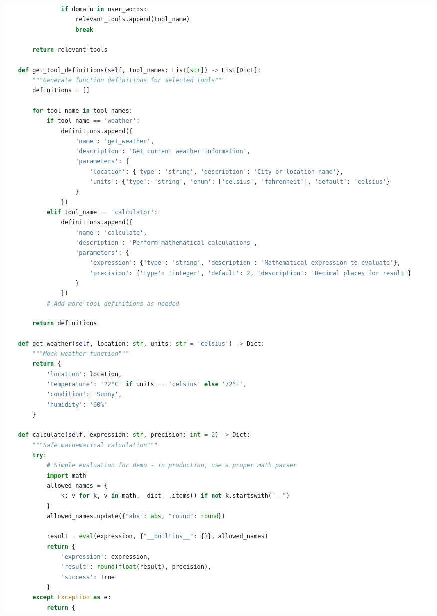 ```python
                if domain in user_words:
                    relevant_tools.append(tool_name)
                    break
        
        return relevant_tools
    
    def get_tool_definitions(self, tool_names: List[str]) -> List[Dict]:
        """Generate function definitions for selected tools"""
        definitions = []
        
        for tool_name in tool_names:
            if tool_name == 'weather':
                definitions.append({
                    'name': 'get_weather',
                    'description': 'Get current weather information',
                    'parameters': {
                        'location': {'type': 'string', 'description': 'City or location name'},
                        'units': {'type': 'string', 'enum': ['celsius', 'fahrenheit'], 'default': 'celsius'}
                    }
                })
            elif tool_name == 'calculator':
                definitions.append({
                    'name': 'calculate',
                    'description': 'Perform mathematical calculations',
                    'parameters': {
                        'expression': {'type': 'string', 'description': 'Mathematical expression to evaluate'},
                        'precision': {'type': 'integer', 'default': 2, 'description': 'Decimal places for result'}
                    }
                })
            # Add more tool definitions as needed
        
        return definitions
    
    def get_weather(self, location: str, units: str = 'celsius') -> Dict:
        """Mock weather function"""
        return {
            'location': location,
            'temperature': '22°C' if units == 'celsius' else '72°F',
            'condition': 'Sunny',
            'humidity': '60%'
        }
    
    def calculate(self, expression: str, precision: int = 2) -> Dict:
        """Safe mathematical calculation"""
        try:
            # Simple evaluation for demo - in production, use a proper math parser
            import math
            allowed_names = {
                k: v for k, v in math.__dict__.items() if not k.startswith("__")
            }
            allowed_names.update({"abs": abs, "round": round})
            
            result = eval(expression, {"__builtins__": {}}, allowed_names)
            return {
                'expression': expression,
                'result': round(float(result), precision),
                'success': True
            }
        except Exception as e:
            return {
```
